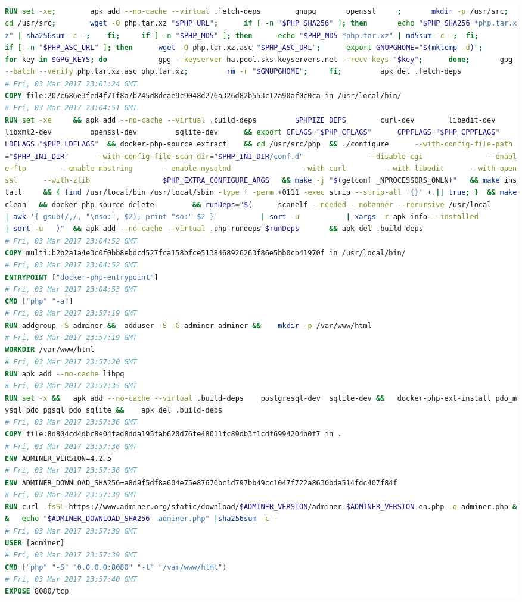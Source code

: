 ```dockerfile
RUN set -xe; 		apk add --no-cache --virtual .fetch-deps 		gnupg 		openssl 	; 		mkdir -p /usr/src; 	cd /usr/src; 		wget -O php.tar.xz "$PHP_URL"; 		if [ -n "$PHP_SHA256" ]; then 		echo "$PHP_SHA256 *php.tar.xz" | sha256sum -c -; 	fi; 	if [ -n "$PHP_MD5" ]; then 		echo "$PHP_MD5 *php.tar.xz" | md5sum -c -; 	fi; 		if [ -n "$PHP_ASC_URL" ]; then 		wget -O php.tar.xz.asc "$PHP_ASC_URL"; 		export GNUPGHOME="$(mktemp -d)"; 		for key in $GPG_KEYS; do 			gpg --keyserver ha.pool.sks-keyservers.net --recv-keys "$key"; 		done; 		gpg --batch --verify php.tar.xz.asc php.tar.xz; 		rm -r "$GNUPGHOME"; 	fi; 		apk del .fetch-deps
# Fri, 03 Mar 2017 23:01:24 GMT
COPY file:207c686e3fed4f71f8a7b245d8dcae9c9048d276a326d82b553c12a90af0c0ca in /usr/local/bin/ 
# Fri, 03 Mar 2017 23:04:51 GMT
RUN set -xe 	&& apk add --no-cache --virtual .build-deps 		$PHPIZE_DEPS 		curl-dev 		libedit-dev 		libxml2-dev 		openssl-dev 		sqlite-dev 		&& export CFLAGS="$PHP_CFLAGS" 		CPPFLAGS="$PHP_CPPFLAGS" 		LDFLAGS="$PHP_LDFLAGS" 	&& docker-php-source extract 	&& cd /usr/src/php 	&& ./configure 		--with-config-file-path="$PHP_INI_DIR" 		--with-config-file-scan-dir="$PHP_INI_DIR/conf.d" 				--disable-cgi 				--enable-ftp 		--enable-mbstring 		--enable-mysqlnd 				--with-curl 		--with-libedit 		--with-openssl 		--with-zlib 				$PHP_EXTRA_CONFIGURE_ARGS 	&& make -j "$(getconf _NPROCESSORS_ONLN)" 	&& make install 	&& { find /usr/local/bin /usr/local/sbin -type f -perm +0111 -exec strip --strip-all '{}' + || true; } 	&& make clean 	&& docker-php-source delete 		&& runDeps="$( 		scanelf --needed --nobanner --recursive /usr/local 			| awk '{ gsub(/,/, "\nso:", $2); print "so:" $2 }' 			| sort -u 			| xargs -r apk info --installed 			| sort -u 	)" 	&& apk add --no-cache --virtual .php-rundeps $runDeps 		&& apk del .build-deps
# Fri, 03 Mar 2017 23:04:52 GMT
COPY multi:b2b2a1a4e3c0f0bb8ebdcd527fca158bfce5138468926263f86e5bb0cb41970f in /usr/local/bin/ 
# Fri, 03 Mar 2017 23:04:52 GMT
ENTRYPOINT ["docker-php-entrypoint"]
# Fri, 03 Mar 2017 23:04:53 GMT
CMD ["php" "-a"]
# Fri, 03 Mar 2017 23:57:19 GMT
RUN addgroup -S adminer &&	adduser -S -G adminer adminer &&	mkdir -p /var/www/html
# Fri, 03 Mar 2017 23:57:19 GMT
WORKDIR /var/www/html
# Fri, 03 Mar 2017 23:57:20 GMT
RUN apk add --no-cache libpq
# Fri, 03 Mar 2017 23:57:35 GMT
RUN set -x &&	apk add --no-cache --virtual .build-deps 	postgresql-dev 	sqlite-dev &&	docker-php-ext-install pdo_mysql pdo_pgsql pdo_sqlite &&	apk del .build-deps
# Fri, 03 Mar 2017 23:57:36 GMT
COPY file:8d804cd4dbc8e04fad8dda195fab620d76fe48011fc89db3f1cdf6994204b0f7 in . 
# Fri, 03 Mar 2017 23:57:36 GMT
ENV ADMINER_VERSION=4.2.5
# Fri, 03 Mar 2017 23:57:36 GMT
ENV ADMINER_DOWNLOAD_SHA256=a8d9f5df8a604e75e87670bc1d797bb49cc1047f722a8630bda514fdc407f84f
# Fri, 03 Mar 2017 23:57:39 GMT
RUN curl -fsSL https://www.adminer.org/static/download/$ADMINER_VERSION/adminer-$ADMINER_VERSION-en.php -o adminer.php &&	echo "$ADMINER_DOWNLOAD_SHA256  adminer.php" |sha256sum -c -
# Fri, 03 Mar 2017 23:57:39 GMT
USER [adminer]
# Fri, 03 Mar 2017 23:57:39 GMT
CMD ["php" "-S" "0.0.0.0:8080" "-t" "/var/www/html"]
# Fri, 03 Mar 2017 23:57:40 GMT
EXPOSE 8080/tcp
```
